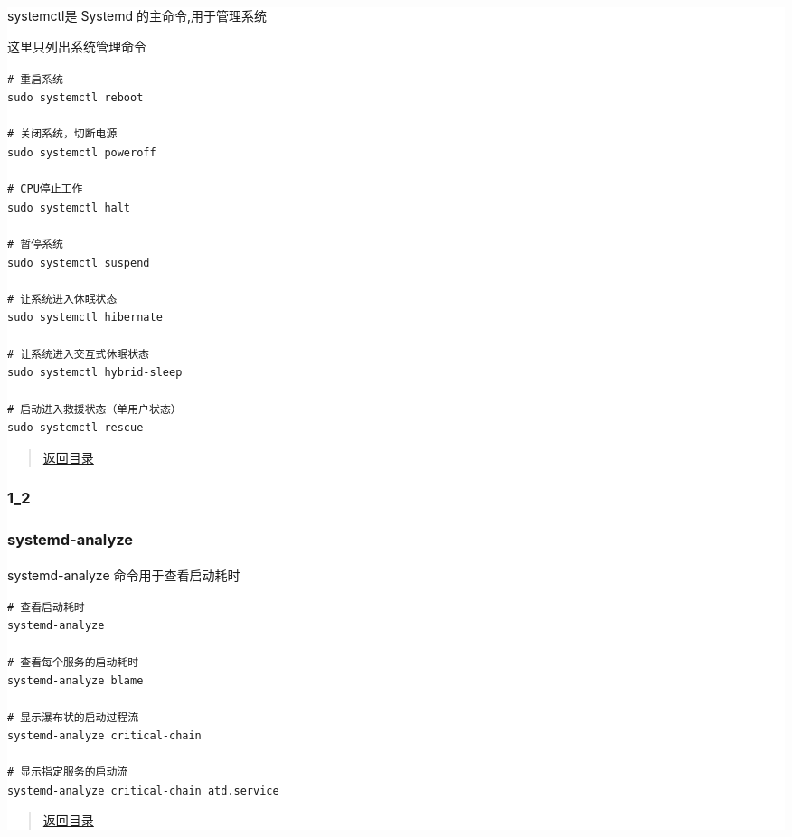 systemctl是 Systemd 的主命令,用于管理系统

这里只列出系统管理命令

```shell
# 重启系统
sudo systemctl reboot

# 关闭系统，切断电源
sudo systemctl poweroff

# CPU停止工作
sudo systemctl halt

# 暂停系统
sudo systemctl suspend

# 让系统进入休眠状态
sudo systemctl hibernate

# 让系统进入交互式休眠状态
sudo systemctl hybrid-sleep

# 启动进入救援状态（单用户状态）
sudo systemctl rescue

```


>[返回目录](#目录)


### 1_2
### systemd-analyze

systemd-analyze 命令用于查看启动耗时

```shell
# 查看启动耗时
systemd-analyze

# 查看每个服务的启动耗时
systemd-analyze blame

# 显示瀑布状的启动过程流
systemd-analyze critical-chain

# 显示指定服务的启动流
systemd-analyze critical-chain atd.service

```

>[返回目录](#目录)

